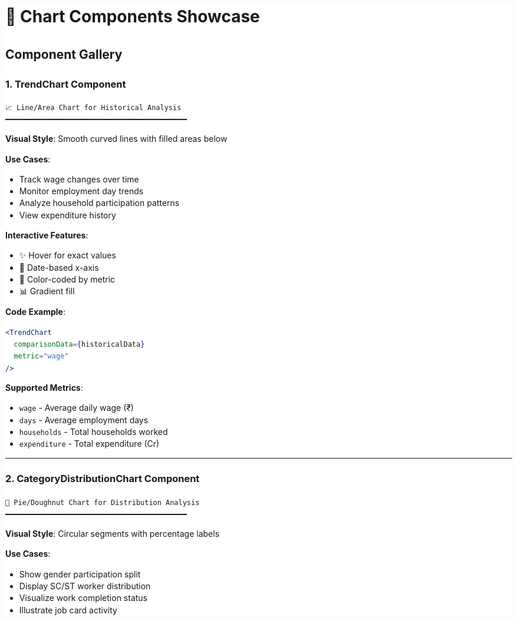 # 🎨 Chart Components Showcase

## Component Gallery

### 1. TrendChart Component
```
📈 Line/Area Chart for Historical Analysis
━━━━━━━━━━━━━━━━━━━━━━━━━━━━━━━━━━━━━━━━━━━
```

**Visual Style**: Smooth curved lines with filled areas below

**Use Cases**:
- Track wage changes over time
- Monitor employment day trends
- Analyze household participation patterns
- View expenditure history

**Interactive Features**:
- ✨ Hover for exact values
- 📅 Date-based x-axis
- 🎨 Color-coded by metric
- 📊 Gradient fill

**Code Example**:
```jsx
<TrendChart 
  comparisonData={historicalData} 
  metric="wage" 
/>
```

**Supported Metrics**:
- `wage` - Average daily wage (₹)
- `days` - Average employment days
- `households` - Total households worked
- `expenditure` - Total expenditure (Cr)

---

### 2. CategoryDistributionChart Component
```
🥧 Pie/Doughnut Chart for Distribution Analysis
━━━━━━━━━━━━━━━━━━━━━━━━━━━━━━━━━━━━━━━━━━━
```

**Visual Style**: Circular segments with percentage labels

**Use Cases**:
- Show gender participation split
- Display SC/ST worker distribution
- Visualize work completion status
- Illustrate job card activity
